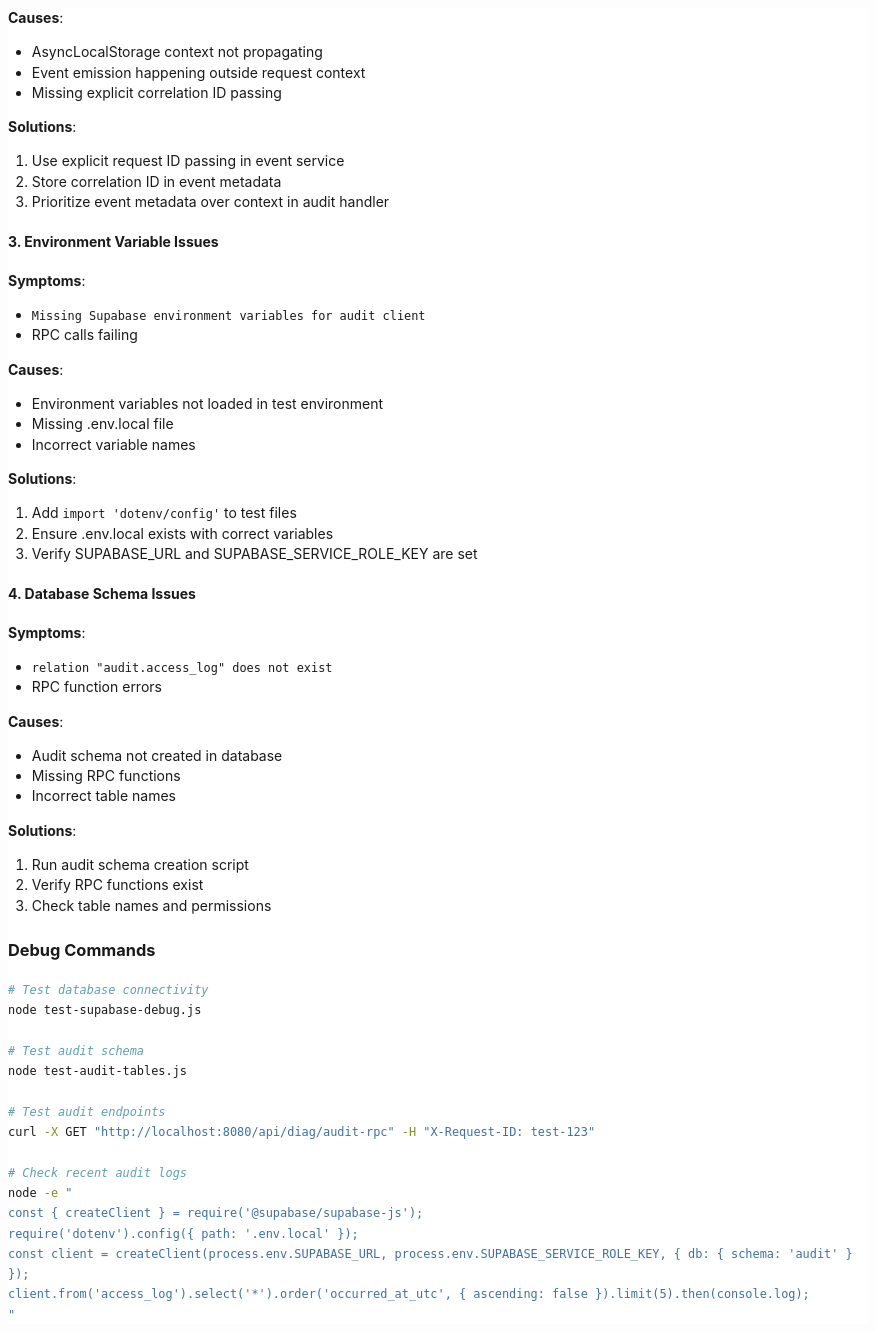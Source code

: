**Causes**:
- AsyncLocalStorage context not propagating
- Event emission happening outside request context
- Missing explicit correlation ID passing

**Solutions**:
1. Use explicit request ID passing in event service
2. Store correlation ID in event metadata
3. Prioritize event metadata over context in audit handler

#### 3. Environment Variable Issues

**Symptoms**:
- `Missing Supabase environment variables for audit client`
- RPC calls failing

**Causes**:
- Environment variables not loaded in test environment
- Missing .env.local file
- Incorrect variable names

**Solutions**:
1. Add `import 'dotenv/config'` to test files
2. Ensure .env.local exists with correct variables
3. Verify SUPABASE_URL and SUPABASE_SERVICE_ROLE_KEY are set

#### 4. Database Schema Issues

**Symptoms**:
- `relation "audit.access_log" does not exist`
- RPC function errors

**Causes**:
- Audit schema not created in database
- Missing RPC functions
- Incorrect table names

**Solutions**:
1. Run audit schema creation script
2. Verify RPC functions exist
3. Check table names and permissions

### Debug Commands

```bash
# Test database connectivity
node test-supabase-debug.js

# Test audit schema
node test-audit-tables.js

# Test audit endpoints
curl -X GET "http://localhost:8080/api/diag/audit-rpc" -H "X-Request-ID: test-123"

# Check recent audit logs
node -e "
const { createClient } = require('@supabase/supabase-js');
require('dotenv').config({ path: '.env.local' });
const client = createClient(process.env.SUPABASE_URL, process.env.SUPABASE_SERVICE_ROLE_KEY, { db: { schema: 'audit' } });
client.from('access_log').select('*').order('occurred_at_utc', { ascending: false }).limit(5).then(console.log);
"
```
